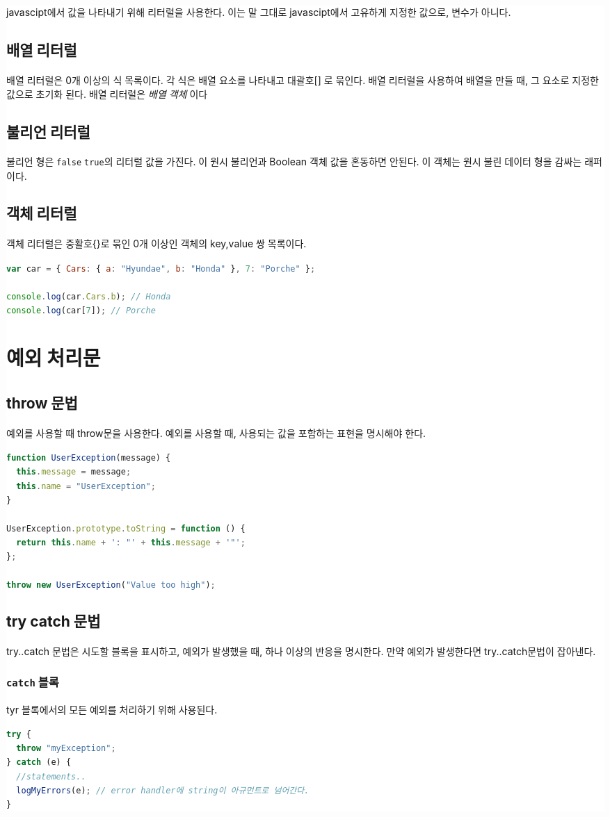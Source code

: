 javascipt에서 값을 나타내기 위해 리터럴을 사용한다. 이는 말 그대로 javascipt에서 고유하게 지정한 값으로, 변수가 아니다.

## 배열 리터럴

배열 리터럴은 0개 이상의 식 목록이다. 각 식은 배열 요소를 나타내고 대괄호[] 로 묶인다. 배열 리터럴을 사용하여 배열을 만들 때, 그 요소로 지정한 값으로 초기화 된다. 배열 리터럴은 _배열 객체_ 이다

## 불리언 리터럴

불리언 형은 `false` `true`의 리터럴 값을 가진다. 이 원시 불리언과 Boolean 객체 값을 혼동하면 안된다. 이 객체는 원시 불린 데이터 형을 감싸는 래퍼이다.

## 객체 리터럴

객체 리터럴은 중활호{}로 묶인 0개 이상인 객체의 key,value 쌍 목록이다.

```javascript
var car = { Cars: { a: "Hyundae", b: "Honda" }, 7: "Porche" };

console.log(car.Cars.b); // Honda
console.log(car[7]); // Porche
```

# 예외 처리문

## throw 문법

예외를 사용할 때 throw문을 사용한다. 예외를 사용할 때, 사용되는 값을 포함하는 표현을 명시해야 한다.

```javascript
function UserException(message) {
  this.message = message;
  this.name = "UserException";
}

UserException.prototype.toString = function () {
  return this.name + ': "' + this.message + '"';
};

throw new UserException("Value too high");
```

## try catch 문법

try..catch 문법은 시도할 블록을 표시하고, 예외가 발생했을 때, 하나 이상의 반응을 명시한다. 만약 예외가 발생한다면 try..catch문법이 잡아낸다.

### `catch` 블록

tyr 블록에서의 모든 예외를 처리하기 위해 사용된다.

```javascript
try {
  throw "myException";
} catch (e) {
  //statements..
  logMyErrors(e); // error handler에 string이 아규먼트로 넘어간다.
}
```
